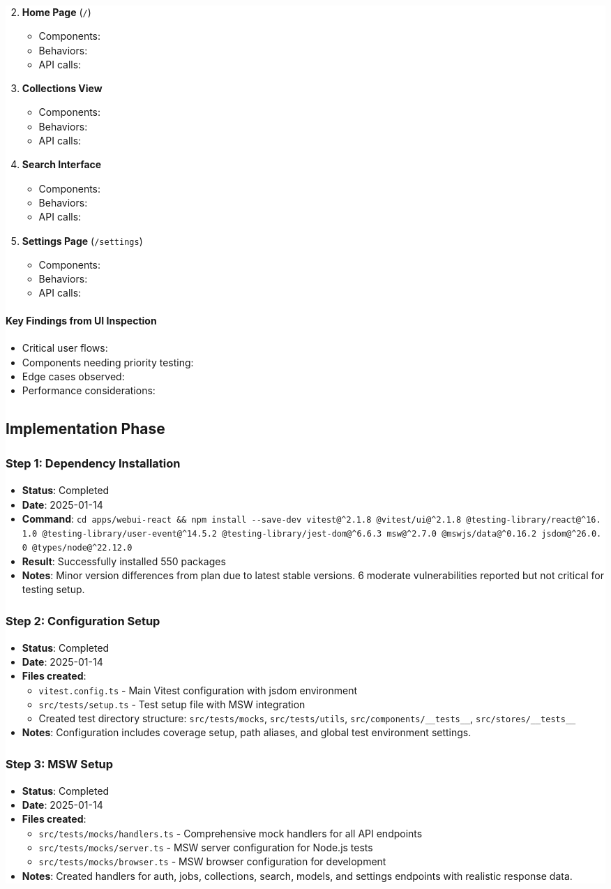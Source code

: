 2. **Home Page** (`/`)
   - Components:
   - Behaviors:
   - API calls:

3. **Collections View**
   - Components:
   - Behaviors:
   - API calls:

4. **Search Interface**
   - Components:
   - Behaviors:
   - API calls:

5. **Settings Page** (`/settings`)
   - Components:
   - Behaviors:
   - API calls:

#### Key Findings from UI Inspection
- Critical user flows:
- Components needing priority testing:
- Edge cases observed:
- Performance considerations:

## Implementation Phase

### Step 1: Dependency Installation
- **Status**: Completed
- **Date**: 2025-01-14
- **Command**: `cd apps/webui-react && npm install --save-dev vitest@^2.1.8 @vitest/ui@^2.1.8 @testing-library/react@^16.1.0 @testing-library/user-event@^14.5.2 @testing-library/jest-dom@^6.6.3 msw@^2.7.0 @mswjs/data@^0.16.2 jsdom@^26.0.0 @types/node@^22.12.0`
- **Result**: Successfully installed 550 packages
- **Notes**: Minor version differences from plan due to latest stable versions. 6 moderate vulnerabilities reported but not critical for testing setup. 

### Step 2: Configuration Setup
- **Status**: Completed
- **Date**: 2025-01-14
- **Files created**:
  - `vitest.config.ts` - Main Vitest configuration with jsdom environment
  - `src/tests/setup.ts` - Test setup file with MSW integration
  - Created test directory structure: `src/tests/mocks`, `src/tests/utils`, `src/components/__tests__`, `src/stores/__tests__`
- **Notes**: Configuration includes coverage setup, path aliases, and global test environment settings.

### Step 3: MSW Setup
- **Status**: Completed
- **Date**: 2025-01-14
- **Files created**:
  - `src/tests/mocks/handlers.ts` - Comprehensive mock handlers for all API endpoints
  - `src/tests/mocks/server.ts` - MSW server configuration for Node.js tests
  - `src/tests/mocks/browser.ts` - MSW browser configuration for development
- **Notes**: Created handlers for auth, jobs, collections, search, models, and settings endpoints with realistic response data.
